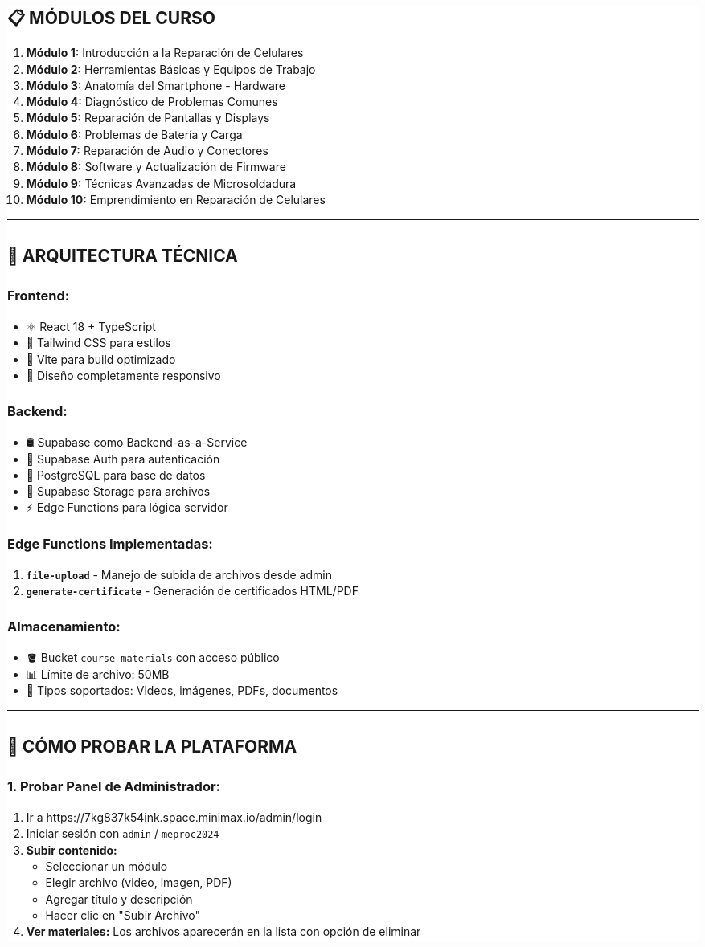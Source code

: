 
## 📋 **MÓDULOS DEL CURSO**

1. **Módulo 1:** Introducción a la Reparación de Celulares
2. **Módulo 2:** Herramientas Básicas y Equipos de Trabajo
3. **Módulo 3:** Anatomía del Smartphone - Hardware
4. **Módulo 4:** Diagnóstico de Problemas Comunes
5. **Módulo 5:** Reparación de Pantallas y Displays
6. **Módulo 6:** Problemas de Batería y Carga
7. **Módulo 7:** Reparación de Audio y Conectores
8. **Módulo 8:** Software y Actualización de Firmware
9. **Módulo 9:** Técnicas Avanzadas de Microsoldadura
10. **Módulo 10:** Emprendimiento en Reparación de Celulares

---

## 🔧 **ARQUITECTURA TÉCNICA**

### **Frontend:**
- ⚛️ React 18 + TypeScript
- 🎨 Tailwind CSS para estilos
- 🚀 Vite para build optimizado
- 📱 Diseño completamente responsivo

### **Backend:**
- 🛢️ Supabase como Backend-as-a-Service
- 🔐 Supabase Auth para autenticación
- 💾 PostgreSQL para base de datos
- 📁 Supabase Storage para archivos
- ⚡ Edge Functions para lógica servidor

### **Edge Functions Implementadas:**
1. **`file-upload`** - Manejo de subida de archivos desde admin
2. **`generate-certificate`** - Generación de certificados HTML/PDF

### **Almacenamiento:**
- 🪣 Bucket `course-materials` con acceso público
- 📊 Límite de archivo: 50MB
- 📄 Tipos soportados: Videos, imágenes, PDFs, documentos

---

## 🚀 **CÓMO PROBAR LA PLATAFORMA**

### **1. Probar Panel de Administrador:**
1. Ir a https://7kg837k54ink.space.minimax.io/admin/login
2. Iniciar sesión con `admin` / `meproc2024`
3. **Subir contenido:**
   - Seleccionar un módulo
   - Elegir archivo (video, imagen, PDF)
   - Agregar título y descripción
   - Hacer clic en "Subir Archivo"
4. **Ver materiales:** Los archivos aparecerán en la lista con opción de eliminar
